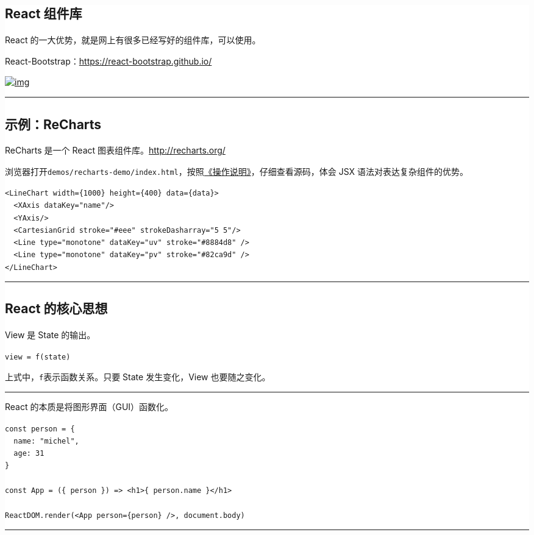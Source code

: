## React 组件库

React 的一大优势，就是网上有很多已经写好的组件库，可以使用。

React-Bootstrap：https://react-bootstrap.github.io/

[![img](https://github.com/ruanyf/jstraining/raw/master/docs/images/react-bootstrap.png)](https://github.com/ruanyf/jstraining/blob/master/docs/images/react-bootstrap.png)

------

## 示例：ReCharts

ReCharts 是一个 React 图表组件库。http://recharts.org/

浏览器打开`demos/recharts-demo/index.html`，按照[《操作说明》](https://github.com/ruanyf/jstraining/blob/master/demos/README.md#recharts)，仔细查看源码，体会 JSX 语法对表达复杂组件的优势。

```
<LineChart width={1000} height={400} data={data}>
  <XAxis dataKey="name"/>
  <YAxis/>
  <CartesianGrid stroke="#eee" strokeDasharray="5 5"/>
  <Line type="monotone" dataKey="uv" stroke="#8884d8" />
  <Line type="monotone" dataKey="pv" stroke="#82ca9d" />
</LineChart>
```

------

## React 的核心思想

View 是 State 的输出。

```
view = f(state)
```

上式中，`f`表示函数关系。只要 State 发生变化，View 也要随之变化。

------

React 的本质是将图形界面（GUI）函数化。

```
const person = {
  name: "michel",
  age: 31
}

const App = ({ person }) => <h1>{ person.name }</h1>

ReactDOM.render(<App person={person} />, document.body)
```

------
